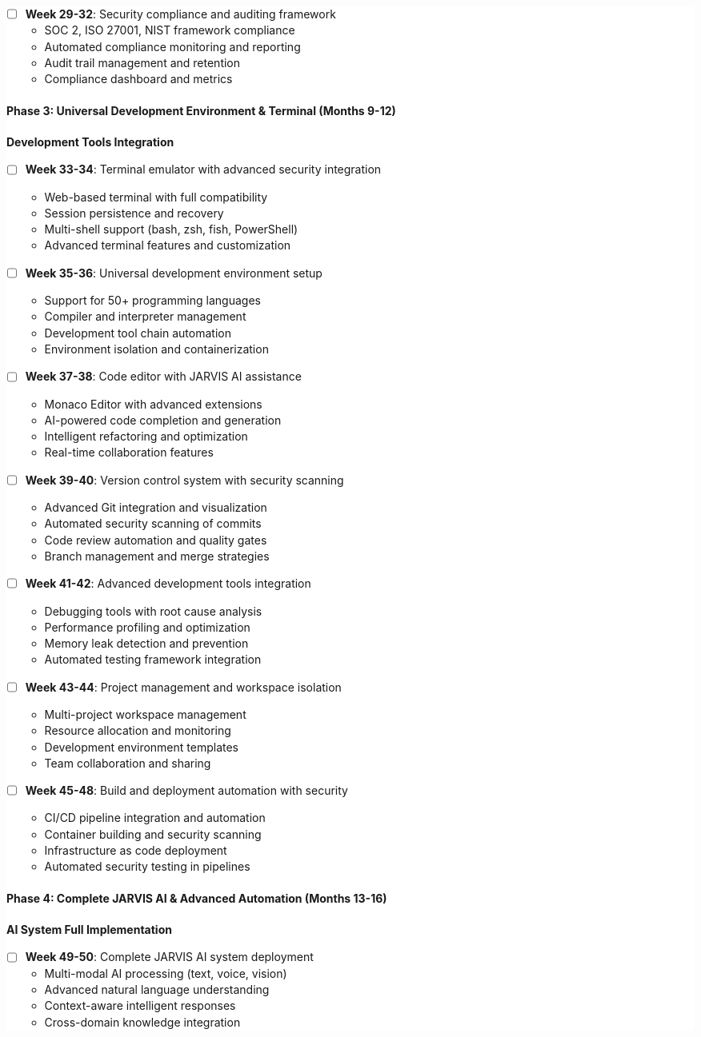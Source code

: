 - [ ] **Week 29-32**: Security compliance and auditing framework
  - SOC 2, ISO 27001, NIST framework compliance
  - Automated compliance monitoring and reporting
  - Audit trail management and retention
  - Compliance dashboard and metrics

#### Phase 3: Universal Development Environment & Terminal (Months 9-12)
**Development Tools Integration**
- [ ] **Week 33-34**: Terminal emulator with advanced security integration
  - Web-based terminal with full compatibility
  - Session persistence and recovery
  - Multi-shell support (bash, zsh, fish, PowerShell)
  - Advanced terminal features and customization

- [ ] **Week 35-36**: Universal development environment setup
  - Support for 50+ programming languages
  - Compiler and interpreter management
  - Development tool chain automation
  - Environment isolation and containerization

- [ ] **Week 37-38**: Code editor with JARVIS AI assistance
  - Monaco Editor with advanced extensions
  - AI-powered code completion and generation
  - Intelligent refactoring and optimization
  - Real-time collaboration features

- [ ] **Week 39-40**: Version control system with security scanning
  - Advanced Git integration and visualization
  - Automated security scanning of commits
  - Code review automation and quality gates
  - Branch management and merge strategies

- [ ] **Week 41-42**: Advanced development tools integration
  - Debugging tools with root cause analysis
  - Performance profiling and optimization
  - Memory leak detection and prevention
  - Automated testing framework integration

- [ ] **Week 43-44**: Project management and workspace isolation
  - Multi-project workspace management
  - Resource allocation and monitoring
  - Development environment templates
  - Team collaboration and sharing

- [ ] **Week 45-48**: Build and deployment automation with security
  - CI/CD pipeline integration and automation
  - Container building and security scanning
  - Infrastructure as code deployment
  - Automated security testing in pipelines

#### Phase 4: Complete JARVIS AI & Advanced Automation (Months 13-16)
**AI System Full Implementation**
- [ ] **Week 49-50**: Complete JARVIS AI system deployment
  - Multi-modal AI processing (text, voice, vision)
  - Advanced natural language understanding
  - Context-aware intelligent responses
  - Cross-domain knowledge integration
